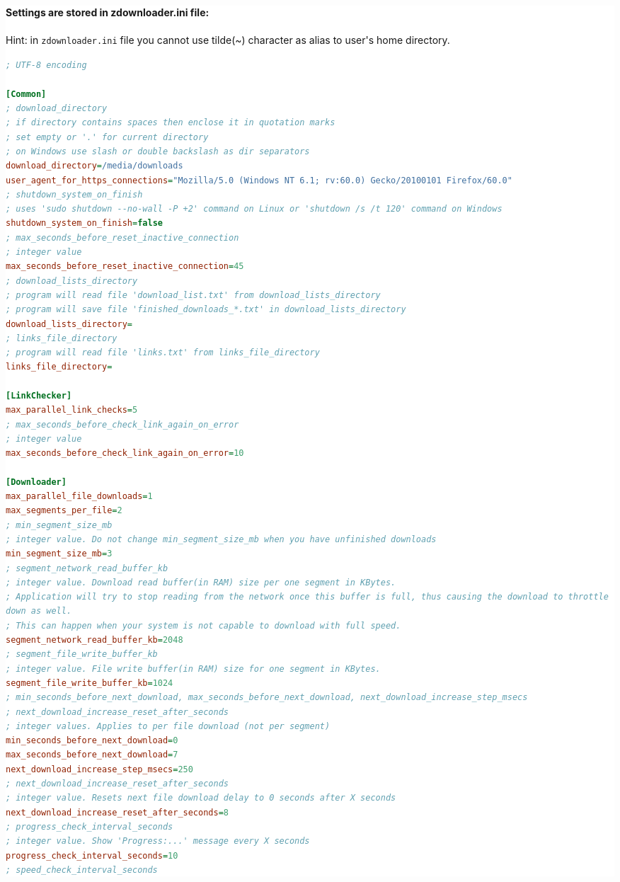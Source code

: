 #### Settings are stored in zdownloader.ini file:
Hint: in `zdownloader.ini` file you cannot use tilde(~) character as alias to user's home directory.

```ini
; UTF-8 encoding

[Common]
; download_directory
; if directory contains spaces then enclose it in quotation marks
; set empty or '.' for current directory
; on Windows use slash or double backslash as dir separators
download_directory=/media/downloads
user_agent_for_https_connections="Mozilla/5.0 (Windows NT 6.1; rv:60.0) Gecko/20100101 Firefox/60.0"
; shutdown_system_on_finish
; uses 'sudo shutdown --no-wall -P +2' command on Linux or 'shutdown /s /t 120' command on Windows
shutdown_system_on_finish=false
; max_seconds_before_reset_inactive_connection
; integer value
max_seconds_before_reset_inactive_connection=45
; download_lists_directory
; program will read file 'download_list.txt' from download_lists_directory
; program will save file 'finished_downloads_*.txt' in download_lists_directory
download_lists_directory=
; links_file_directory
; program will read file 'links.txt' from links_file_directory
links_file_directory=

[LinkChecker]
max_parallel_link_checks=5
; max_seconds_before_check_link_again_on_error
; integer value
max_seconds_before_check_link_again_on_error=10

[Downloader]
max_parallel_file_downloads=1
max_segments_per_file=2
; min_segment_size_mb
; integer value. Do not change min_segment_size_mb when you have unfinished downloads
min_segment_size_mb=3
; segment_network_read_buffer_kb
; integer value. Download read buffer(in RAM) size per one segment in KBytes.
; Application will try to stop reading from the network once this buffer is full, thus causing the download to throttle down as well.
; This can happen when your system is not capable to download with full speed.
segment_network_read_buffer_kb=2048
; segment_file_write_buffer_kb
; integer value. File write buffer(in RAM) size for one segment in KBytes.
segment_file_write_buffer_kb=1024
; min_seconds_before_next_download, max_seconds_before_next_download, next_download_increase_step_msecs
; next_download_increase_reset_after_seconds
; integer values. Applies to per file download (not per segment)
min_seconds_before_next_download=0
max_seconds_before_next_download=7
next_download_increase_step_msecs=250
; next_download_increase_reset_after_seconds
; integer value. Resets next file download delay to 0 seconds after X seconds
next_download_increase_reset_after_seconds=8
; progress_check_interval_seconds
; integer value. Show 'Progress:...' message every X seconds
progress_check_interval_seconds=10
; speed_check_interval_seconds
```
